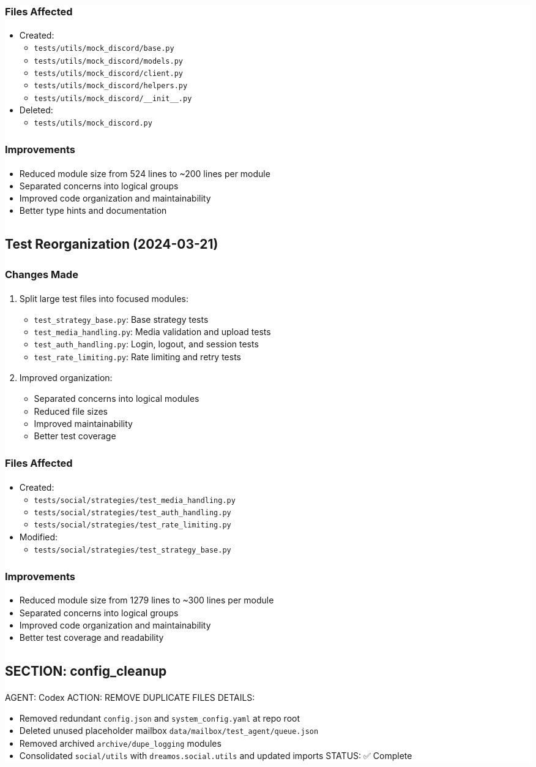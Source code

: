 ### Files Affected
- Created:
  - `tests/utils/mock_discord/base.py`
  - `tests/utils/mock_discord/models.py`
  - `tests/utils/mock_discord/client.py`
  - `tests/utils/mock_discord/helpers.py`
  - `tests/utils/mock_discord/__init__.py`
- Deleted:
  - `tests/utils/mock_discord.py`

### Improvements
- Reduced module size from 524 lines to ~200 lines per module
- Separated concerns into logical groups
- Improved code organization and maintainability
- Better type hints and documentation 

## Test Reorganization (2024-03-21)

### Changes Made
1. Split large test files into focused modules:
   - `test_strategy_base.py`: Base strategy tests
   - `test_media_handling.py`: Media validation and upload tests
   - `test_auth_handling.py`: Login, logout, and session tests
   - `test_rate_limiting.py`: Rate limiting and retry tests

2. Improved organization:
   - Separated concerns into logical modules
   - Reduced file sizes
   - Improved maintainability
   - Better test coverage

### Files Affected
- Created:
  - `tests/social/strategies/test_media_handling.py`
  - `tests/social/strategies/test_auth_handling.py`
  - `tests/social/strategies/test_rate_limiting.py`
- Modified:
  - `tests/social/strategies/test_strategy_base.py`

### Improvements
- Reduced module size from 1279 lines to ~300 lines per module
- Separated concerns into logical groups
- Improved code organization and maintainability
- Better test coverage and readability

## SECTION: config_cleanup
AGENT: Codex
ACTION: REMOVE DUPLICATE FILES
DETAILS:
  - Removed redundant `config.json` and `system_config.yaml` at repo root
  - Deleted unused placeholder mailbox `data/mailbox/test_agent/queue.json`
  - Removed archived `archive/dupe_logging` modules
  - Consolidated `social/utils` with `dreamos.social.utils` and updated imports
STATUS: ✅ Complete
